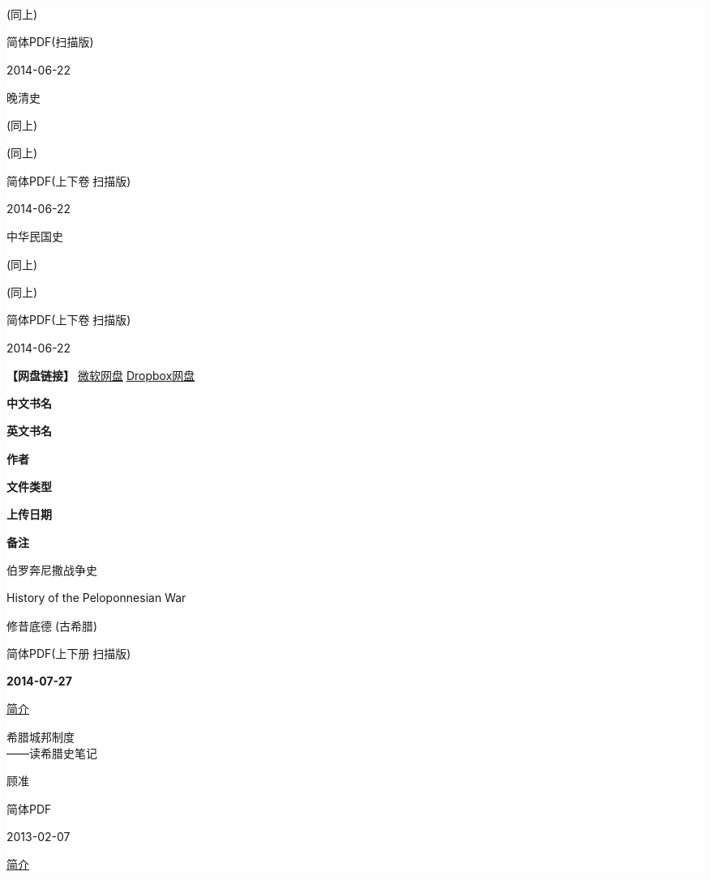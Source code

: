 (同上)

简体PDF(扫描版)

2014-06-22

晚清史

(同上)

(同上)

简体PDF(上下卷 扫描版)

2014-06-22

中华民国史

(同上)

(同上)

简体PDF(上下卷 扫描版)

2014-06-22

  
  
**【网盘链接】** [微软网盘](https://onedrive.live.com/redir?resid=F5B0090663FEEADA!1147) [Dropbox网盘](https://www.dropbox.com/sh/y9xpd1s1zilrorc/0kyY_iKR2F/%E5%8E%86%E5%8F%B2/%E5%8F%A4%E5%B8%8C%E8%85%8A)

**中文书名**

**英文书名**

**作者**

**文件类型**

**上传日期**

**备注**

伯罗奔尼撒战争史

History of the Peloponnesian War

修昔底德 (古希腊)

简体PDF(上下册 扫描版)

**2014-07-27**

[简介](//goo.gl/9A7loc)

希腊城邦制度  
——读希腊史笔记

顾准

简体PDF

2013-02-07

[简介](//goo.gl/7UnfRU)
